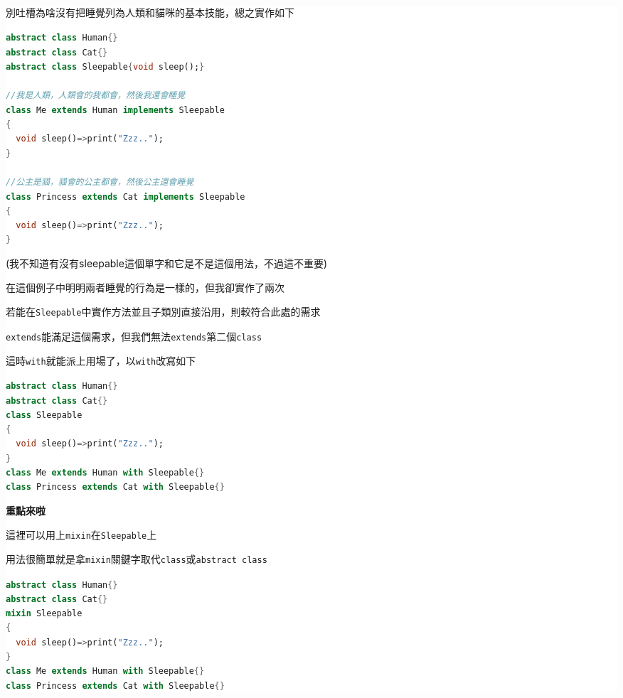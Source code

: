 別吐槽為啥沒有把睡覺列為人類和貓咪的基本技能，總之實作如下

```dart
abstract class Human{}
abstract class Cat{}
abstract class Sleepable{void sleep();}

//我是人類，人類會的我都會，然後我還會睡覺
class Me extends Human implements Sleepable
{
  void sleep()=>print("Zzz..");
}

//公主是貓，貓會的公主都會，然後公主還會睡覺
class Princess extends Cat implements Sleepable
{
  void sleep()=>print("Zzz..");
}
```

(我不知道有沒有sleepable這個單字和它是不是這個用法，不過這不重要)

在這個例子中明明兩者睡覺的行為是一樣的，但我卻實作了兩次

若能在`Sleepable`中實作方法並且子類別直接沿用，則較符合此處的需求

`extends`能滿足這個需求，但我們無法`extends`第二個`class`

這時`with`就能派上用場了，以`with`改寫如下

```dart
abstract class Human{}
abstract class Cat{}
class Sleepable
{
  void sleep()=>print("Zzz..");
}
class Me extends Human with Sleepable{}
class Princess extends Cat with Sleepable{}
```

**重點來啦**

這裡可以用上`mixin`在`Sleepable`上

用法很簡單就是拿`mixin`關鍵字取代`class`或`abstract class`

```dart
abstract class Human{}
abstract class Cat{}
mixin Sleepable
{
  void sleep()=>print("Zzz..");
}
class Me extends Human with Sleepable{}
class Princess extends Cat with Sleepable{}
```
